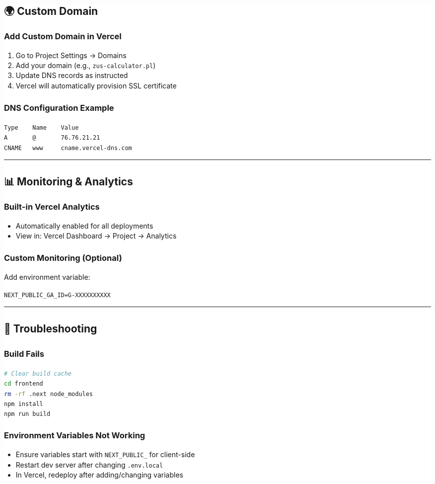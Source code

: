 ## 🌍 Custom Domain

### Add Custom Domain in Vercel

1. Go to Project Settings → Domains
2. Add your domain (e.g., `zus-calculator.pl`)
3. Update DNS records as instructed
4. Vercel will automatically provision SSL certificate

### DNS Configuration Example

```
Type    Name    Value
A       @       76.76.21.21
CNAME   www     cname.vercel-dns.com
```

---

## 📊 Monitoring & Analytics

### Built-in Vercel Analytics

- Automatically enabled for all deployments
- View in: Vercel Dashboard → Project → Analytics

### Custom Monitoring (Optional)

Add environment variable:
```
NEXT_PUBLIC_GA_ID=G-XXXXXXXXXX
```

---

## 🐛 Troubleshooting

### Build Fails

```bash
# Clear build cache
cd frontend
rm -rf .next node_modules
npm install
npm run build
```

### Environment Variables Not Working

- Ensure variables start with `NEXT_PUBLIC_` for client-side
- Restart dev server after changing `.env.local`
- In Vercel, redeploy after adding/changing variables
